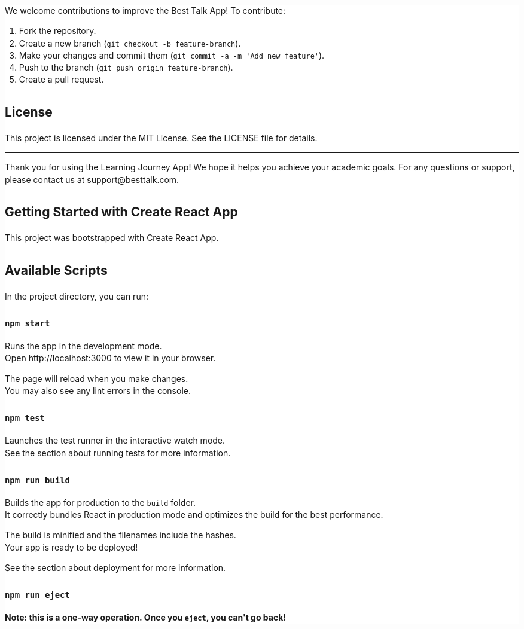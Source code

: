 We welcome contributions to improve the Best Talk App! To contribute:

1. Fork the repository.
2. Create a new branch (`git checkout -b feature-branch`).
3. Make your changes and commit them (`git commit -a -m 'Add new feature'`).
4. Push to the branch (`git push origin feature-branch`).
5. Create a pull request.

## License

This project is licensed under the MIT License. See the [LICENSE](LICENSE) file for details.

---

Thank you for using the Learning Journey App! We hope it helps you achieve your academic goals. For any questions or support, please contact us at <support@besttalk.com>.

## Getting Started with Create React App

This project was bootstrapped with [Create React App](https://github.com/facebook/create-react-app).

## Available Scripts

In the project directory, you can run:

### `npm start`

Runs the app in the development mode.\
Open [http://localhost:3000](http://localhost:3000) to view it in your browser.

The page will reload when you make changes.\
You may also see any lint errors in the console.

### `npm test`

Launches the test runner in the interactive watch mode.\
See the section about [running tests](https://facebook.github.io/create-react-app/docs/running-tests) for more information.

### `npm run build`

Builds the app for production to the `build` folder.\
It correctly bundles React in production mode and optimizes the build for the best performance.

The build is minified and the filenames include the hashes.\
Your app is ready to be deployed!

See the section about [deployment](https://facebook.github.io/create-react-app/docs/deployment) for more information.

### `npm run eject`

**Note: this is a one-way operation. Once you `eject`, you can't go back!**
